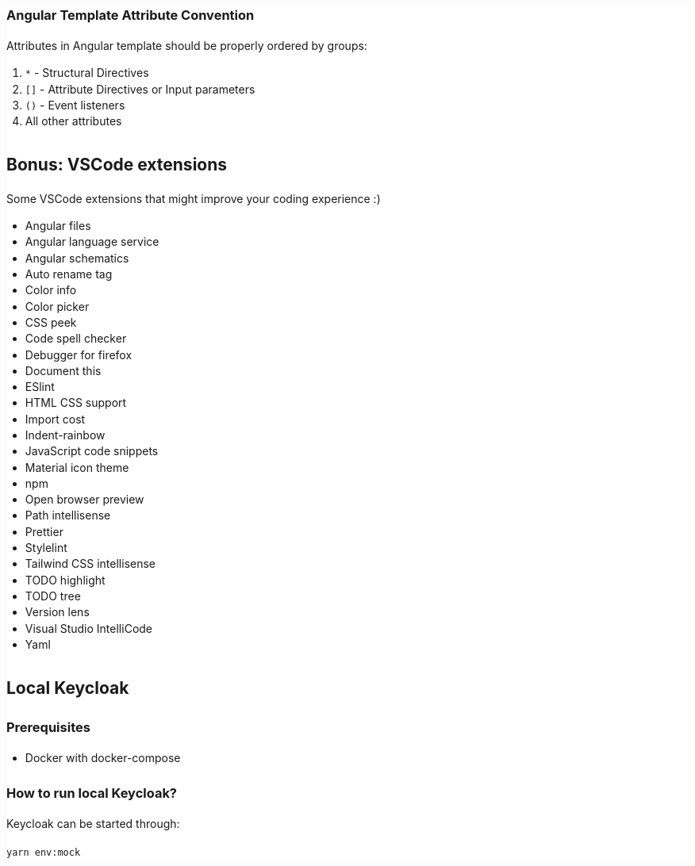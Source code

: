 ### Angular Template Attribute Convention

Attributes in Angular template should be properly ordered by groups:

1. `*` - Structural Directives
2. `[]` - Attribute Directives or Input parameters
3. `()` - Event listeners
4. All other attributes

## Bonus: VSCode extensions

Some VSCode extensions that might improve your coding experience :)

- Angular files
- Angular language service
- Angular schematics
- Auto rename tag
- Color info
- Color picker
- CSS peek
- Code spell checker
- Debugger for firefox
- Document this
- ESlint
- HTML CSS support
- Import cost
- Indent-rainbow
- JavaScript code snippets
- Material icon theme
- npm
- Open browser preview
- Path intellisense
- Prettier
- Stylelint
- Tailwind CSS intellisense
- TODO highlight
- TODO tree
- Version lens
- Visual Studio IntelliCode
- Yaml

## Local Keycloak

### Prerequisites

- Docker with docker-compose

### How to run local Keycloak?

Keycloak can be started through:

```
yarn env:mock
```
